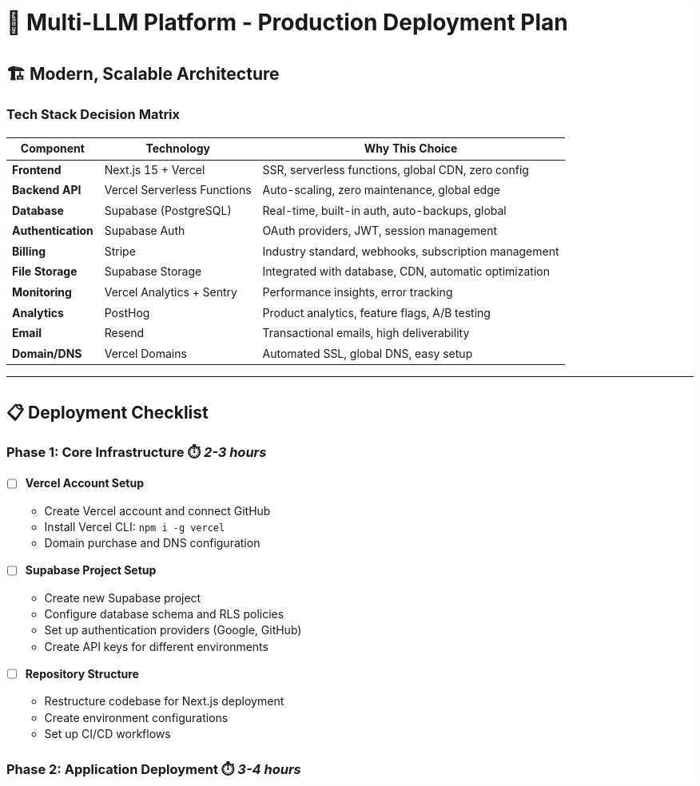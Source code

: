 # 🚀 Multi-LLM Platform - Production Deployment Plan

## 🏗️ **Modern, Scalable Architecture**

### **Tech Stack Decision Matrix**

| Component | Technology | Why This Choice |
|-----------|------------|----------------|
| **Frontend** | Next.js 15 + Vercel | SSR, serverless functions, global CDN, zero config |
| **Backend API** | Vercel Serverless Functions | Auto-scaling, zero maintenance, global edge |
| **Database** | Supabase (PostgreSQL) | Real-time, built-in auth, auto-backups, global |
| **Authentication** | Supabase Auth | OAuth providers, JWT, session management |
| **Billing** | Stripe | Industry standard, webhooks, subscription management |
| **File Storage** | Supabase Storage | Integrated with database, CDN, automatic optimization |
| **Monitoring** | Vercel Analytics + Sentry | Performance insights, error tracking |
| **Analytics** | PostHog | Product analytics, feature flags, A/B testing |
| **Email** | Resend | Transactional emails, high deliverability |
| **Domain/DNS** | Vercel Domains | Automated SSL, global DNS, easy setup |

---

## 📋 **Deployment Checklist**

### **Phase 1: Core Infrastructure** ⏱️ *2-3 hours*

- [ ] **Vercel Account Setup**
  - Create Vercel account and connect GitHub
  - Install Vercel CLI: `npm i -g vercel`
  - Domain purchase and DNS configuration

- [ ] **Supabase Project Setup**
  - Create new Supabase project
  - Configure database schema and RLS policies
  - Set up authentication providers (Google, GitHub)
  - Create API keys for different environments

- [ ] **Repository Structure**
  - Restructure codebase for Next.js deployment
  - Create environment configurations
  - Set up CI/CD workflows

### **Phase 2: Application Deployment** ⏱️ *3-4 hours*
